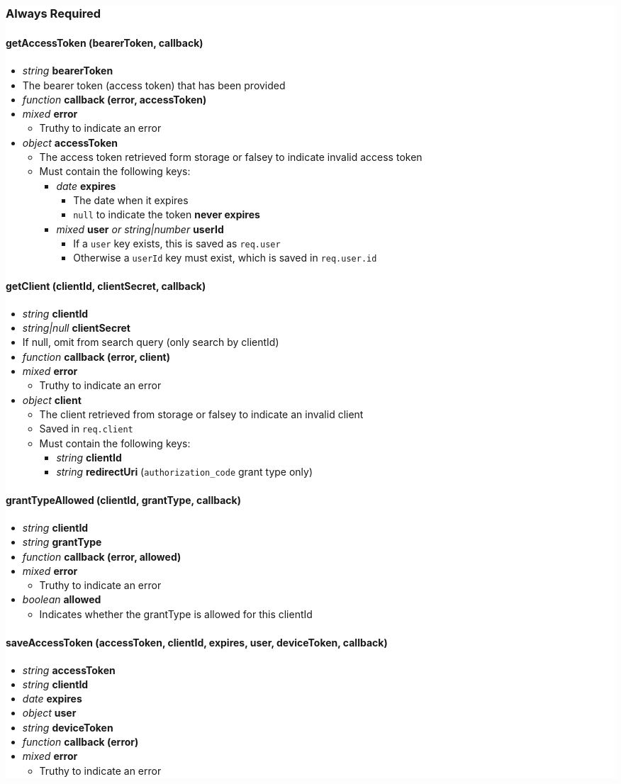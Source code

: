 ### Always Required

#### getAccessToken (bearerToken, callback)
- *string* **bearerToken**
 - The bearer token (access token) that has been provided
- *function* **callback (error, accessToken)**
 - *mixed* **error**
     - Truthy to indicate an error
 - *object* **accessToken**
     - The access token retrieved form storage or falsey to indicate invalid access token
     - Must contain the following keys:
         - *date* **expires**
             - The date when it expires
             - `null` to indicate the token **never expires**
         - *mixed* **user** *or* *string|number* **userId**
             - If a `user` key exists, this is saved as `req.user`
             - Otherwise a `userId` key must exist, which is saved in `req.user.id`

#### getClient (clientId, clientSecret, callback)
- *string* **clientId**
- *string|null* **clientSecret**
 - If null, omit from search query (only search by clientId)
- *function* **callback (error, client)**
 - *mixed* **error**
     - Truthy to indicate an error
 - *object* **client**
     - The client retrieved from storage or falsey to indicate an invalid client
     - Saved in `req.client`
     - Must contain the following keys:
         - *string* **clientId**
         - *string* **redirectUri** (`authorization_code` grant type only)

#### grantTypeAllowed (clientId, grantType, callback)
- *string* **clientId**
- *string* **grantType**
- *function* **callback (error, allowed)**
 - *mixed* **error**
     - Truthy to indicate an error
 - *boolean* **allowed**
     - Indicates whether the grantType is allowed for this clientId

#### saveAccessToken (accessToken, clientId, expires, user, deviceToken, callback)
- *string* **accessToken**
- *string* **clientId**
- *date* **expires**
- *object* **user**
- *string* **deviceToken**
- *function* **callback (error)**
 - *mixed* **error**
     - Truthy to indicate an error
